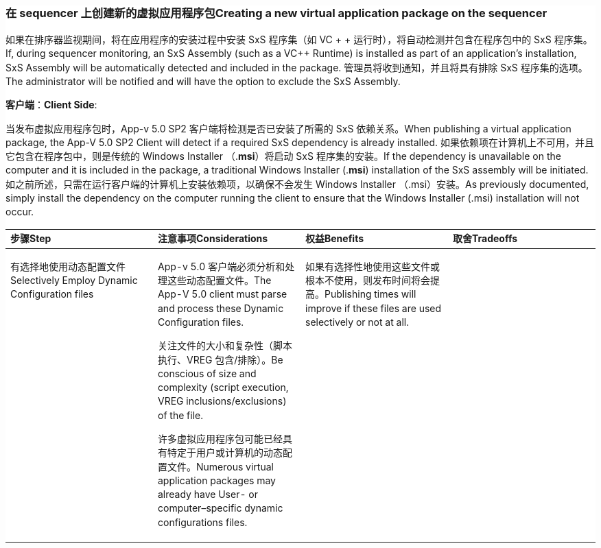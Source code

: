 ### <span data-ttu-id="18137-388">在 sequencer 上创建新的虚拟应用程序包</span><span class="sxs-lookup"><span data-stu-id="18137-388">Creating a new virtual application package on the sequencer</span></span>

<span data-ttu-id="18137-389">如果在排序器监视期间，将在应用程序的安装过程中安装 SxS 程序集（如 VC + + 运行时），将自动检测并包含在程序包中的 SxS 程序集。</span><span class="sxs-lookup"><span data-stu-id="18137-389">If, during sequencer monitoring, an SxS Assembly (such as a VC++ Runtime) is installed as part of an application’s installation, SxS Assembly will be automatically detected and included in the package.</span></span> <span data-ttu-id="18137-390">管理员将收到通知，并且将具有排除 SxS 程序集的选项。</span><span class="sxs-lookup"><span data-stu-id="18137-390">The administrator will be notified and will have the option to exclude the SxS Assembly.</span></span>

<span data-ttu-id="18137-391">**客户端**：</span><span class="sxs-lookup"><span data-stu-id="18137-391">**Client Side**:</span></span>

<span data-ttu-id="18137-392">当发布虚拟应用程序包时，App-v 5.0 SP2 客户端将检测是否已安装了所需的 SxS 依赖关系。</span><span class="sxs-lookup"><span data-stu-id="18137-392">When publishing a virtual application package, the App-V 5.0 SP2 Client will detect if a required SxS dependency is already installed.</span></span> <span data-ttu-id="18137-393">如果依赖项在计算机上不可用，并且它包含在程序包中，则是传统的 Windows Installer （.**msi**）将启动 SxS 程序集的安装。</span><span class="sxs-lookup"><span data-stu-id="18137-393">If the dependency is unavailable on the computer and it is included in the package, a traditional Windows Installer (.**msi**) installation of the SxS assembly will be initiated.</span></span> <span data-ttu-id="18137-394">如之前所述，只需在运行客户端的计算机上安装依赖项，以确保不会发生 Windows Installer （.msi）安装。</span><span class="sxs-lookup"><span data-stu-id="18137-394">As previously documented, simply install the dependency on the computer running the client to ensure that the Windows Installer (.msi) installation will not occur.</span></span>

<table>
<colgroup>
<col width="25%" />
<col width="25%" />
<col width="25%" />
<col width="25%" />
</colgroup>
<thead>
<tr class="header">
<th align="left"><span data-ttu-id="18137-395">步骤</span><span class="sxs-lookup"><span data-stu-id="18137-395">Step</span></span></th>
<th align="left"><span data-ttu-id="18137-396">注意事项</span><span class="sxs-lookup"><span data-stu-id="18137-396">Considerations</span></span></th>
<th align="left"><span data-ttu-id="18137-397">权益</span><span class="sxs-lookup"><span data-stu-id="18137-397">Benefits</span></span></th>
<th align="left"><span data-ttu-id="18137-398">取舍</span><span class="sxs-lookup"><span data-stu-id="18137-398">Tradeoffs</span></span></th>
</tr>
</thead>
<tbody>
<tr class="odd">
<td align="left"><p><span data-ttu-id="18137-399">有选择地使用动态配置文件</span><span class="sxs-lookup"><span data-stu-id="18137-399">Selectively Employ Dynamic Configuration files</span></span></p></td>
<td align="left"><p><span data-ttu-id="18137-400">App-v 5.0 客户端必须分析和处理这些动态配置文件。</span><span class="sxs-lookup"><span data-stu-id="18137-400">The App-V 5.0 client must parse and process these Dynamic Configuration files.</span></span></p>
<p><span data-ttu-id="18137-401">关注文件的大小和复杂性（脚本执行、VREG 包含/排除）。</span><span class="sxs-lookup"><span data-stu-id="18137-401">Be conscious of size and complexity (script execution, VREG inclusions/exclusions) of the file.</span></span></p>
<p><span data-ttu-id="18137-402">许多虚拟应用程序包可能已经具有特定于用户或计算机的动态配置文件。</span><span class="sxs-lookup"><span data-stu-id="18137-402">Numerous virtual application packages may already have User- or computer–specific dynamic configurations files.</span></span></p></td>
<td align="left"><p><span data-ttu-id="18137-403">如果有选择性地使用这些文件或根本不使用，则发布时间将会提高。</span><span class="sxs-lookup"><span data-stu-id="18137-403">Publishing times will improve if these files are used selectively or not at all.</span></span></p></td>